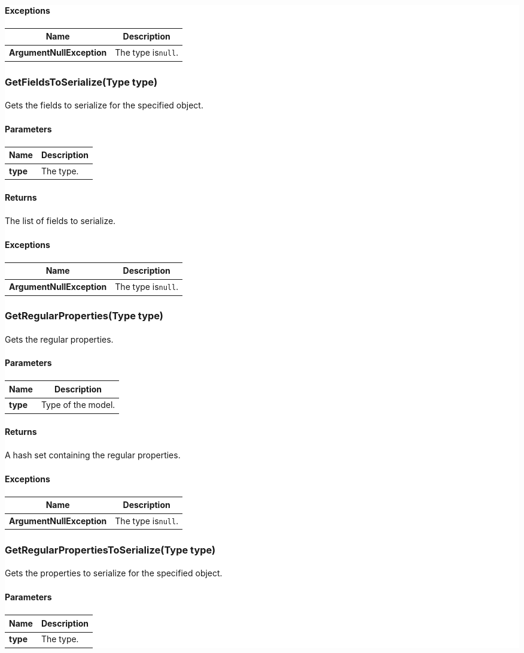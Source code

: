 #### Exceptions

Name|Description
---|---
**ArgumentNullException**|The type is`null`.

### GetFieldsToSerialize(Type type)

Gets the fields to serialize for the specified object.

#### Parameters

Name|Description
---|---
**type**|The type.

#### Returns

The list of fields to serialize.

#### Exceptions

Name|Description
---|---
**ArgumentNullException**|The type is`null`.

### GetRegularProperties(Type type)

Gets the regular properties.

#### Parameters

Name|Description
---|---
**type**|Type of the model.

#### Returns

A hash set containing the regular properties.

#### Exceptions

Name|Description
---|---
**ArgumentNullException**|The type is`null`.

### GetRegularPropertiesToSerialize(Type type)

Gets the properties to serialize for the specified object.

#### Parameters

Name|Description
---|---
**type**|The type.

